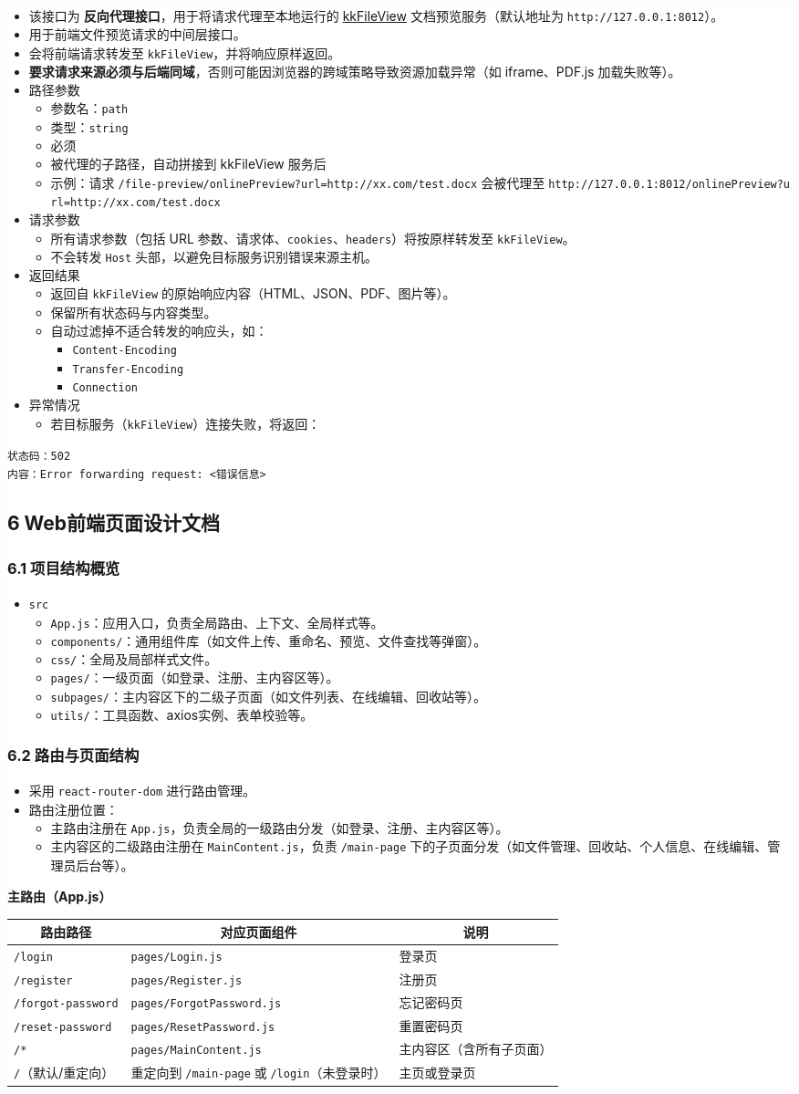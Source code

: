   - 该接口为 **反向代理接口**，用于将请求代理至本地运行的 [kkFileView](https://github.com/kekingcn/kkFileView) 文档预览服务（默认地址为 `http://127.0.0.1:8012`）。
  - 用于前端文件预览请求的中间层接口。
  - 会将前端请求转发至 `kkFileView`，并将响应原样返回。
  - **要求请求来源必须与后端同域**，否则可能因浏览器的跨域策略导致资源加载异常（如 iframe、PDF.js 加载失败等）。
- 路径参数
  - 参数名：`path`
  - 类型：`string`
  - 必须
  - 被代理的子路径，自动拼接到 kkFileView 服务后
  - 示例：请求 `/file-preview/onlinePreview?url=http://xx.com/test.docx` 会被代理至 `http://127.0.0.1:8012/onlinePreview?url=http://xx.com/test.docx`
- 请求参数
  - 所有请求参数（包括 URL 参数、请求体、`cookies`、`headers`）将按原样转发至 `kkFileView`。
  - 不会转发 `Host` 头部，以避免目标服务识别错误来源主机。
- 返回结果
  - 返回自 `kkFileView` 的原始响应内容（HTML、JSON、PDF、图片等）。
  - 保留所有状态码与内容类型。
  - 自动过滤掉不适合转发的响应头，如：
    - `Content-Encoding`
    - `Transfer-Encoding`
    - `Connection`
- 异常情况
  - 若目标服务（`kkFileView`）连接失败，将返回：

```http
状态码：502
内容：Error forwarding request: <错误信息>
```

## 6 Web前端页面设计文档

### 6.1 项目结构概览

- `src`
  - `App.js`：应用入口，负责全局路由、上下文、全局样式等。
  - `components/`：通用组件库（如文件上传、重命名、预览、文件查找等弹窗）。
  - `css/`：全局及局部样式文件。
  - `pages/`：一级页面（如登录、注册、主内容区等）。
  - `subpages/`：主内容区下的二级子页面（如文件列表、在线编辑、回收站等）。
  - `utils/`：工具函数、axios实例、表单校验等。

### 6.2 路由与页面结构

- 采用 `react-router-dom` 进行路由管理。
- 路由注册位置：
  - 主路由注册在 `App.js`，负责全局的一级路由分发（如登录、注册、主内容区等）。
  - 主内容区的二级路由注册在 `MainContent.js`，负责 `/main-page` 下的子页面分发（如文件管理、回收站、个人信息、在线编辑、管理员后台等）。

**主路由（App.js）**

| 路由路径                | 对应页面组件                | 说明                       |
|------------------------|----------------------------|----------------------------|
| `/login`               | `pages/Login.js`           | 登录页                     |
| `/register`            | `pages/Register.js`        | 注册页                     |
| `/forgot-password`     | `pages/ForgotPassword.js`  | 忘记密码页                 |
| `/reset-password`      | `pages/ResetPassword.js`   | 重置密码页                 |
| `/*`         | `pages/MainContent.js`     | 主内容区（含所有子页面）    |
| `/`（默认/重定向）     | 重定向到 `/main-page` 或 `/login`（未登录时） | 主页或登录页 |
